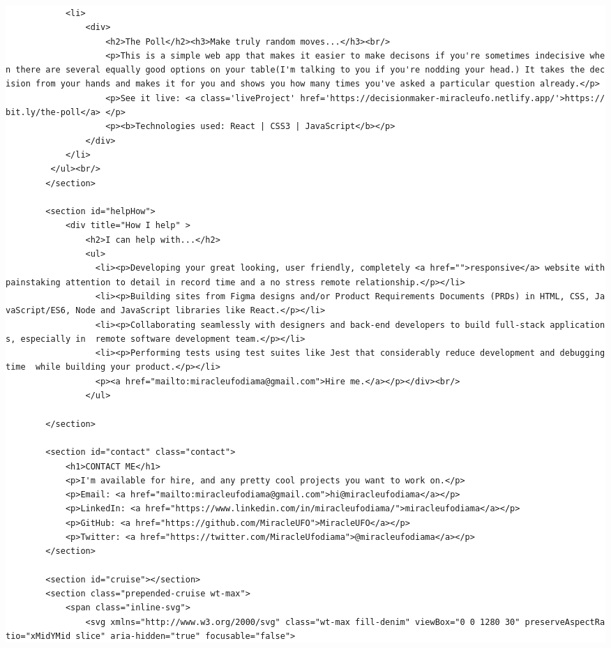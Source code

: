                 <li>
                    <div>
                        <h2>The Poll</h2><h3>Make truly random moves...</h3><br/>
                        <p>This is a simple web app that makes it easier to make decisons if you're sometimes indecisive when there are several equally good options on your table(I'm talking to you if you're nodding your head.) It takes the decision from your hands and makes it for you and shows you how many times you've asked a particular question already.</p>
                        <p>See it live: <a class='liveProject' href='https://decisionmaker-miracleufo.netlify.app/'>https://bit.ly/the-poll</a> </p>
                        <p><b>Technologies used: React | CSS3 | JavaScript</b></p>
                    </div>
                </li>	
    		 </ul><br/>
            </section>

            <section id="helpHow">
                <div title="How I help" >
                    <h2>I can help with...</h2>
                    <ul>
                      <li><p>Developing your great looking, user friendly, completely <a href="">responsive</a> website with painstaking attention to detail in record time and a no stress remote relationship.</p></li>
                      <li><p>Building sites from Figma designs and/or Product Requirements Documents (PRDs) in HTML, CSS, JavaScript/ES6, Node and JavaScript libraries like React.</p></li>
                      <li><p>Collaborating seamlessly with designers and back-end developers to build full-stack applications, especially in  remote software development team.</p></li>
                      <li><p>Performing tests using test suites like Jest that considerably reduce development and debugging time  while building your product.</p></li>
                      <p><a href="mailto:miracleufodiama@gmail.com">Hire me.</a></p></div><br/>
                    </ul>
                    
            </section>

            <section id="contact" class="contact">
                <h1>CONTACT ME</h1>
                <p>I'm available for hire, and any pretty cool projects you want to work on.</p>
                <p>Email: <a href="mailto:miracleufodiama@gmail.com">hi@miracleufodiama</a></p>
                <p>LinkedIn: <a href="https://www.linkedin.com/in/miracleufodiama/">miracleufodiama</a></p>
                <p>GitHub: <a href="https://github.com/MiracleUFO">MiracleUFO</a></p>
                <p>Twitter: <a href="https://twitter.com/MiracleUfodiama">@miracleufodiama</a></p>
            </section>

            <section id="cruise"></section>
            <section class="prepended-cruise wt-max">
                <span class="inline-svg">
                    <svg xmlns="http://www.w3.org/2000/svg" class="wt-max fill-denim" viewBox="0 0 1280 30" preserveAspectRatio="xMidYMid slice" aria-hidden="true" focusable="false">